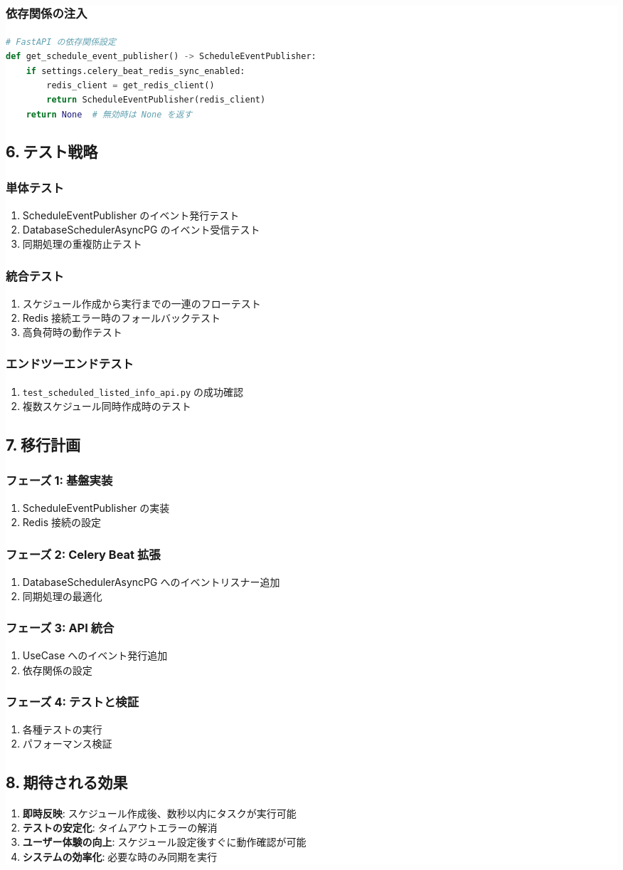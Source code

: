 ### 依存関係の注入
```python
# FastAPI の依存関係設定
def get_schedule_event_publisher() -> ScheduleEventPublisher:
    if settings.celery_beat_redis_sync_enabled:
        redis_client = get_redis_client()
        return ScheduleEventPublisher(redis_client)
    return None  # 無効時は None を返す
```

## 6. テスト戦略

### 単体テスト
1. ScheduleEventPublisher のイベント発行テスト
2. DatabaseSchedulerAsyncPG のイベント受信テスト
3. 同期処理の重複防止テスト

### 統合テスト
1. スケジュール作成から実行までの一連のフローテスト
2. Redis 接続エラー時のフォールバックテスト
3. 高負荷時の動作テスト

### エンドツーエンドテスト
1. `test_scheduled_listed_info_api.py` の成功確認
2. 複数スケジュール同時作成時のテスト

## 7. 移行計画

### フェーズ 1: 基盤実装
1. ScheduleEventPublisher の実装
2. Redis 接続の設定

### フェーズ 2: Celery Beat 拡張
1. DatabaseSchedulerAsyncPG へのイベントリスナー追加
2. 同期処理の最適化

### フェーズ 3: API 統合
1. UseCase へのイベント発行追加
2. 依存関係の設定

### フェーズ 4: テストと検証
1. 各種テストの実行
2. パフォーマンス検証

## 8. 期待される効果

1. **即時反映**: スケジュール作成後、数秒以内にタスクが実行可能
2. **テストの安定化**: タイムアウトエラーの解消
3. **ユーザー体験の向上**: スケジュール設定後すぐに動作確認が可能
4. **システムの効率化**: 必要な時のみ同期を実行